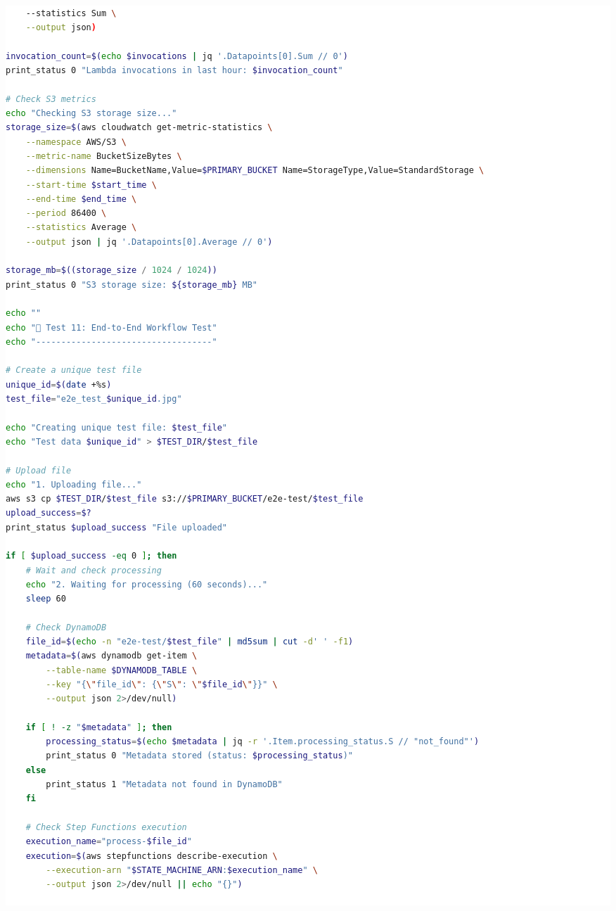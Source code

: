 ```bash
    --statistics Sum \
    --output json)

invocation_count=$(echo $invocations | jq '.Datapoints[0].Sum // 0')
print_status 0 "Lambda invocations in last hour: $invocation_count"

# Check S3 metrics
echo "Checking S3 storage size..."
storage_size=$(aws cloudwatch get-metric-statistics \
    --namespace AWS/S3 \
    --metric-name BucketSizeBytes \
    --dimensions Name=BucketName,Value=$PRIMARY_BUCKET Name=StorageType,Value=StandardStorage \
    --start-time $start_time \
    --end-time $end_time \
    --period 86400 \
    --statistics Average \
    --output json | jq '.Datapoints[0].Average // 0')

storage_mb=$((storage_size / 1024 / 1024))
print_status 0 "S3 storage size: ${storage_mb} MB"

echo ""
echo "🧪 Test 11: End-to-End Workflow Test"
echo "-----------------------------------"

# Create a unique test file
unique_id=$(date +%s)
test_file="e2e_test_$unique_id.jpg"

echo "Creating unique test file: $test_file"
echo "Test data $unique_id" > $TEST_DIR/$test_file

# Upload file
echo "1. Uploading file..."
aws s3 cp $TEST_DIR/$test_file s3://$PRIMARY_BUCKET/e2e-test/$test_file
upload_success=$?
print_status $upload_success "File uploaded"

if [ $upload_success -eq 0 ]; then
    # Wait and check processing
    echo "2. Waiting for processing (60 seconds)..."
    sleep 60
    
    # Check DynamoDB
    file_id=$(echo -n "e2e-test/$test_file" | md5sum | cut -d' ' -f1)
    metadata=$(aws dynamodb get-item \
        --table-name $DYNAMODB_TABLE \
        --key "{\"file_id\": {\"S\": \"$file_id\"}}" \
        --output json 2>/dev/null)
    
    if [ ! -z "$metadata" ]; then
        processing_status=$(echo $metadata | jq -r '.Item.processing_status.S // "not_found"')
        print_status 0 "Metadata stored (status: $processing_status)"
    else
        print_status 1 "Metadata not found in DynamoDB"
    fi
    
    # Check Step Functions execution
    execution_name="process-$file_id"
    execution=$(aws stepfunctions describe-execution \
        --execution-arn "$STATE_MACHINE_ARN:$execution_name" \
        --output json 2>/dev/null || echo "{}")
    
```